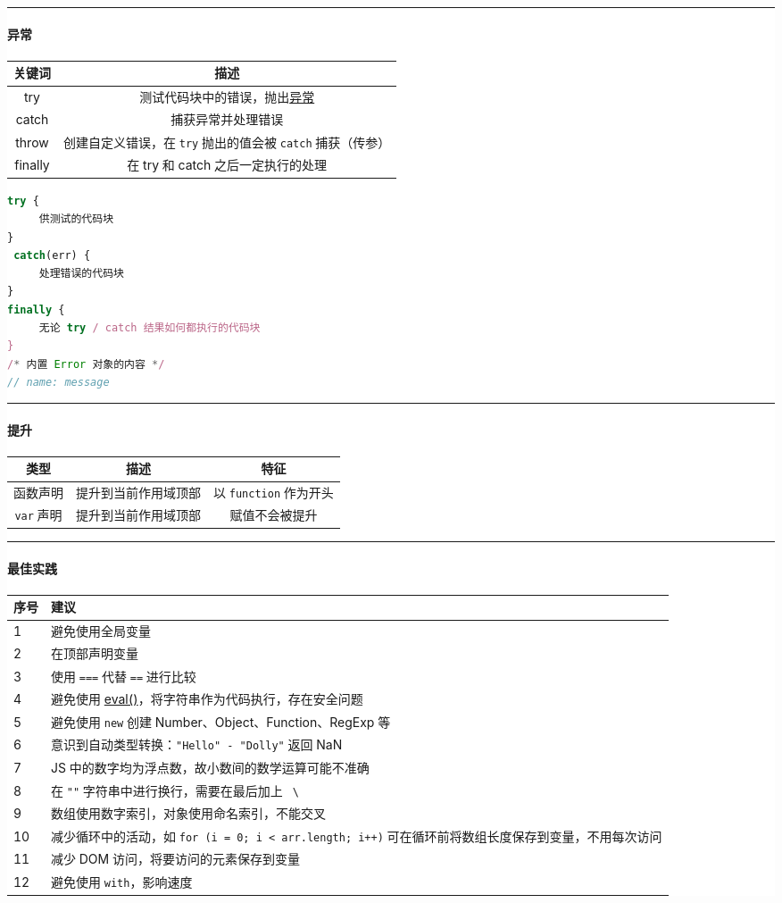 ----

#### 异常  

关键词 | 描述
:-: | :-: 
try | 测试代码块中的错误，抛出[异常](https://www.w3school.com.cn/js/js_errors.asp)
catch | 捕获异常并处理错误
throw | 创建自定义错误，在 `try` 抛出的值会被 `catch` 捕获（传参）
finally | 在 try 和 catch 之后一定执行的处理

```javascript
try {
     供测试的代码块
}
 catch(err) {
     处理错误的代码块
}
finally {
     无论 try / catch 结果如何都执行的代码块
}
/* 内置 Error 对象的内容 */
// name: message
```

----

#### 提升  

类型 | 描述 | 特征
:-: | :-: | :-: 
函数声明 | 提升到当前作用域顶部 | 以 `function` 作为开头
`var` 声明 | 提升到当前作用域顶部 | 赋值不会被提升  

----

#### 最佳实践  

序号 | 建议 
:- | :-
1 | 避免使用全局变量 
2 | 在顶部声明变量 
3 | 使用 `===` 代替 `==` 进行比较
4 | 避免使用 [eval()](https://www.w3school.com.cn/js/js_best_practices.asp)，将字符串作为代码执行，存在安全问题
5 | 避免使用 `new` 创建 Number、Object、Function、RegExp 等
6 | 意识到自动类型转换：`"Hello" - "Dolly"` 返回 NaN
7 | JS 中的数字均为浮点数，故小数间的数学运算可能不准确
8 | 在 `""` 字符串中进行换行，需要在最后加上 ` \`
9 | 数组使用数字索引，对象使用命名索引，不能交叉
10 | 减少循环中的活动，如 `for (i = 0; i < arr.length; i++)` 可在循环前将数组长度保存到变量，不用每次访问
11 | 减少 DOM 访问，将要访问的元素保存到变量
12 | 避免使用 `with`，影响速度





